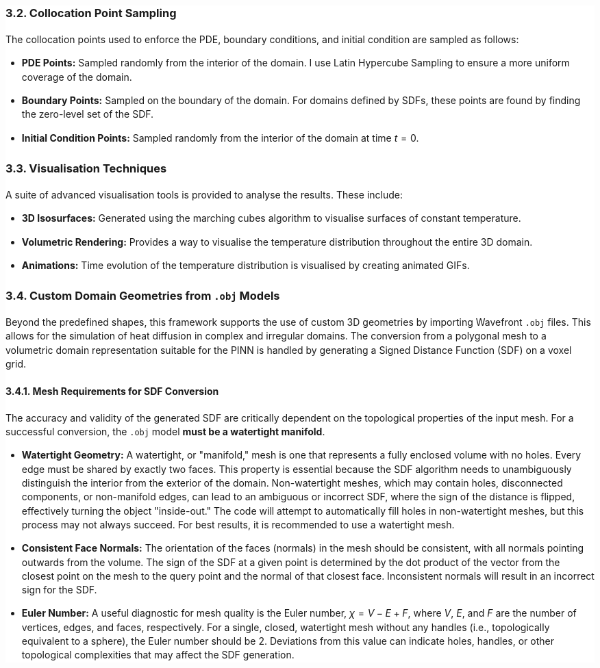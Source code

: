 ### 3.2. Collocation Point Sampling

The collocation points used to enforce the PDE, boundary conditions, and initial condition are sampled as follows:

*   **PDE Points:** Sampled randomly from the interior of the domain. I use Latin Hypercube Sampling to ensure a more uniform coverage of the domain.

*   **Boundary Points:** Sampled on the boundary of the domain. For domains defined by SDFs, these points are found by finding the zero-level set of the SDF.

*   **Initial Condition Points:** Sampled randomly from the interior of the domain at time $t=0$.

### 3.3. Visualisation Techniques

A suite of advanced visualisation tools is provided to analyse the results. These include:

*   **3D Isosurfaces:** Generated using the marching cubes algorithm to visualise surfaces of constant temperature.

*   **Volumetric Rendering:** Provides a way to visualise the temperature distribution throughout the entire 3D domain.

*   **Animations:** Time evolution of the temperature distribution is visualised by creating animated GIFs.

### 3.4. Custom Domain Geometries from `.obj` Models

Beyond the predefined shapes, this framework supports the use of custom 3D geometries by importing Wavefront `.obj` files. This allows for the simulation of heat diffusion in complex and irregular domains. The conversion from a polygonal mesh to a volumetric domain representation suitable for the PINN is handled by generating a Signed Distance Function (SDF) on a voxel grid.

#### 3.4.1. Mesh Requirements for SDF Conversion

The accuracy and validity of the generated SDF are critically dependent on the topological properties of the input mesh. For a successful conversion, the `.obj` model **must be a watertight manifold**.

*   **Watertight Geometry:** A watertight, or "manifold," mesh is one that represents a fully enclosed volume with no holes. Every edge must be shared by exactly two faces. This property is essential because the SDF algorithm needs to unambiguously distinguish the interior from the exterior of the domain. Non-watertight meshes, which may contain holes, disconnected components, or non-manifold edges, can lead to an ambiguous or incorrect SDF, where the sign of the distance is flipped, effectively turning the object "inside-out." The code will attempt to automatically fill holes in non-watertight meshes, but this process may not always succeed. For best results, it is recommended to use a watertight mesh.

*   **Consistent Face Normals:** The orientation of the faces (normals) in the mesh should be consistent, with all normals pointing outwards from the volume. The sign of the SDF at a given point is determined by the dot product of the vector from the closest point on the mesh to the query point and the normal of that closest face. Inconsistent normals will result in an incorrect sign for the SDF.

*   **Euler Number:** A useful diagnostic for mesh quality is the Euler number, $\chi = V - E + F$, where $V$, $E$, and $F$ are the number of vertices, edges, and faces, respectively. For a single, closed, watertight mesh without any handles (i.e., topologically equivalent to a sphere), the Euler number should be 2. Deviations from this value can indicate holes, handles, or other topological complexities that may affect the SDF generation.
